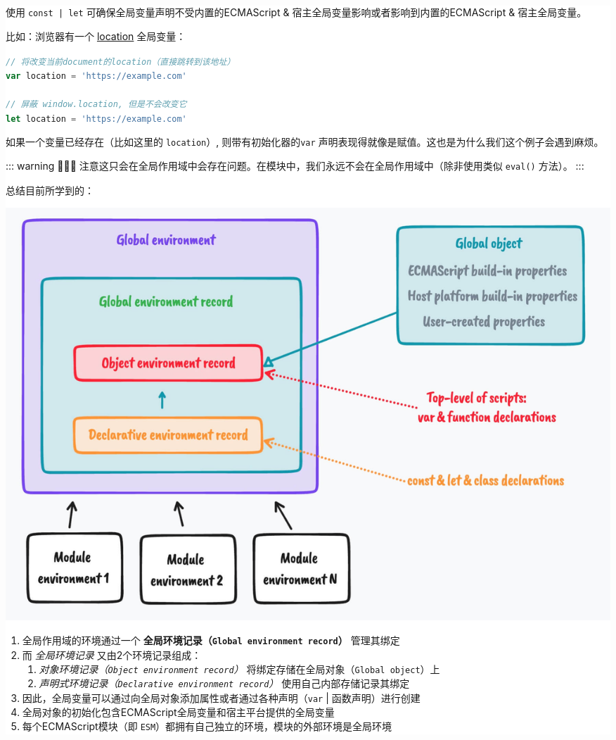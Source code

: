 使用 `const | let` 可确保全局变量声明不受内置的ECMAScript & 宿主全局变量影响或者影响到内置的ECMAScript & 宿主全局变量。

比如：浏览器有一个 [location](https://developer.mozilla.org/en-US/docs/Web/API/Window/location) 全局变量：

```js
// 将改变当前document的location（直接跳转到该地址）
var location = 'https://example.com'

// 屏蔽 window.location, 但是不会改变它
let location = 'https://example.com'
```

如果一个变量已经存在（比如这里的 `location`）, 则带有初始化器的`var` 声明表现得就像是赋值。这也是为什么我们这个例子会遇到麻烦。

::: warning
👩🏻‍🏫 注意这只会在全局作用域中会存在问题。在模块中，我们永远不会在全局作用域中（除非使用类似 `eval()` 方法）。
:::


总结目前所学到的：

![global-environment](../imgs/global-environment.jpg)



1. 全局作用域的环境通过一个 **全局环境记录（`Global environment record`）** 管理其绑定
2. 而 *全局环境记录* 又由2个环境记录组成：
   1. *对象环境记录（`Object environment record`）* 将绑定存储在全局对象（`Global object`）上
   2. *声明式环境记录（`Declarative environment record`）* 使用自己内部存储记录其绑定
3. 因此，全局变量可以通过向全局对象添加属性或者通过各种声明（`var` | 函数声明）进行创建
4. 全局对象的初始化包含ECMAScript全局变量和宿主平台提供的全局变量
5. 每个ECMAScript模块（即 `ESM`）都拥有自己独立的环境，模块的外部环境是全局环境
